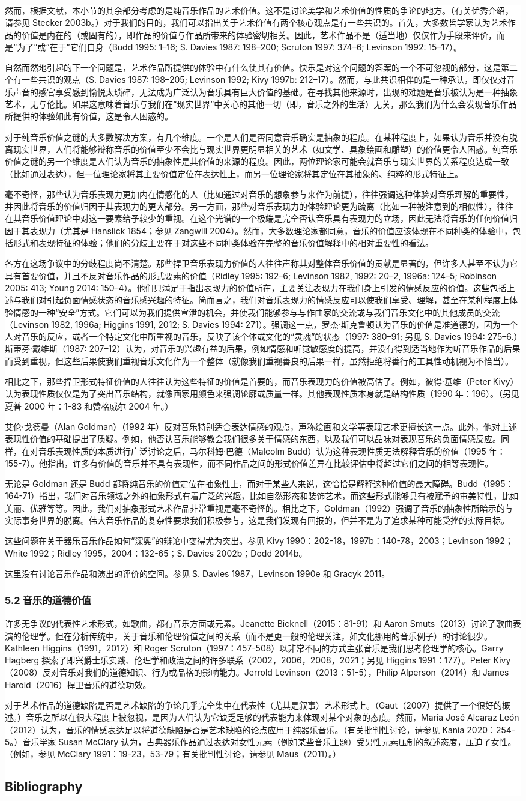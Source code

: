 然而，根据文献，本小节的其余部分考虑的是纯音乐作品的艺术价值。这不是讨论美学和艺术价值的性质的争论的地方。（有关优秀介绍，请参见 Stecker 2003b。）对于我们的目的，我们可以指出关于艺术价值有两个核心观点是有一些共识的。首先，大多数哲学家认为艺术作品的价值是内在的（或固有的），即作品的价值与作品所带来的体验密切相关。因此，艺术作品不是（适当地）仅仅作为手段来评价，而是“为了”或“在于”它们自身（Budd 1995: 1–16; S. Davies 1987: 198–200; Scruton 1997: 374–6; Levinson 1992: 15–17）。

自然而然地引起的下一个问题是，艺术作品所提供的体验中有什么使其有价值。快乐是对这个问题的答案的一个不可忽视的部分，这是第二个有一些共识的观点（S. Davies 1987: 198–205; Levinson 1992; Kivy 1997b: 212–17）。然而，与此共识相伴的是一种承认，即仅仅对音乐声音的感官享受感到愉悦太琐碎，无法成为广泛认为音乐具有巨大价值的基础。在寻找其他来源时，出现的难题是音乐被认为是一种抽象艺术，无与伦比。如果这意味着音乐与我们在“现实世界”中关心的其他一切（即，音乐之外的生活）无关，那么我们为什么会发现音乐作品所提供的体验如此有价值，这是令人困惑的。

对于纯音乐价值之谜的大多数解决方案，有几个维度。一个是人们是否同意音乐确实是抽象的程度。在某种程度上，如果认为音乐并没有脱离现实世界，人们将能够辩称音乐的价值至少不会比与现实世界更明显相关的艺术（如文学、具象绘画和雕塑）的价值更令人困惑。纯音乐价值之谜的另一个维度是人们认为音乐的抽象性是其价值的来源的程度。因此，两位理论家可能会就音乐与现实世界的关系程度达成一致（比如通过表达），但一位理论家将其主要价值定位在表达性上，而另一位理论家将其定位在其抽象的、纯粹的形式特征上。

毫不奇怪，那些认为音乐表现力更加内在情感化的人（比如通过对音乐的想象参与来作为前提），往往强调这种体验对音乐理解的重要性，并因此将音乐的价值归因于其表现力的更大部分。另一方面，那些对音乐表现力的体验理论更为疏离（比如一种被注意到的相似性），往往在其音乐价值理论中对这一要素给予较少的重视。在这个光谱的一个极端是完全否认音乐具有表现力的立场，因此无法将音乐的任何价值归因于其表现力（尤其是 Hanslick 1854；参见 Zangwill 2004）。然而，大多数理论家都同意，音乐的价值应该体现在不同种类的体验中，包括形式和表现特征的体验；他们的分歧主要在于对这些不同种类体验在完整的音乐价值解释中的相对重要性的看法。

各方在这场争议中的分歧程度尚不清楚。那些捍卫音乐表现力价值的人往往声称其对整体音乐价值的贡献是显著的，但许多人甚至不认为它具有首要价值，并且不反对音乐作品的形式要素的价值（Ridley 1995: 192–6; Levinson 1982, 1992: 20–2, 1996a: 124–5; Robinson 2005: 413; Young 2014: 150–4）。他们只满足于指出表现力的价值所在，主要关注表现力在我们身上引发的情感反应的价值。这些包括上述与我们对引起负面情感状态的音乐感兴趣的特征。简而言之，我们对音乐表现力的情感反应可以使我们享受、理解，甚至在某种程度上体验情感的一种“安全”方式。它们可以为我们提供宣泄的机会，并使我们能够参与与作曲家的交流或与我们音乐文化中的其他成员的交流（Levinson 1982, 1996a; Higgins 1991, 2012; S. Davies 1994: 271）。强调这一点，罗杰·斯克鲁顿认为音乐的价值是准道德的，因为一个人对音乐的反应，或者一个特定文化中所重视的音乐，反映了该个体或文化的“灵魂”的状态（1997: 380–91; 另见 S. Davies 1994: 275–6.）斯蒂芬·戴维斯（1987: 207–12）认为，对音乐的兴趣有益的后果，例如情感和听觉敏感度的提高，并没有得到适当地作为听音乐作品的后果而受到重视，但这些后果使我们重视音乐文化作为一个整体（就像我们重视善良的后果一样，虽然拒绝将善行的工具性动机视为不恰当）。

相比之下，那些捍卫形式特征价值的人往往认为这些特征的价值是首要的，而音乐表现力的价值被高估了。例如，彼得·基维（Peter Kivy）认为表现性质仅仅是为了突出音乐结构，就像画家用颜色来强调轮廓或质量一样。其他表现性质本身就是结构性质（1990 年：196）。（另见夏普 2000 年：1-83 和赞格威尔 2004 年。）

艾伦·戈德曼（Alan Goldman）（1992 年）反对音乐特别适合表达情感的观点，声称绘画和文学等表现艺术更擅长这一点。此外，他对上述表现性价值的基础提出了质疑。例如，他否认音乐能够教会我们很多关于情感的东西，以及我们可以品味对表现音乐的负面情感反应。同样，在对音乐表现性质的本质进行广泛讨论之后，马尔科姆·巴德（Malcolm Budd）认为这种表现性质无法解释音乐的价值（1995 年：155-7）。他指出，许多有价值的音乐并不具有表现性，而不同作品之间的形式价值差异在比较评估中将超过它们之间的相等表现性。

无论是 Goldman 还是 Budd 都将纯音乐的价值定位在抽象性上，而对于某些人来说，这恰恰是解释这种价值的最大障碍。Budd（1995：164-71）指出，我们对音乐领域之外的抽象形式有着广泛的兴趣，比如自然形态和装饰艺术，而这些形式能够具有被赋予的审美特性，比如美丽、优雅等等。因此，我们对抽象形式艺术作品非常重视是毫不奇怪的。相比之下，Goldman（1992）强调了音乐的抽象性所暗示的与实际事务世界的脱离。伟大音乐作品的复杂性要求我们积极参与，这是我们发现有回报的，但并不是为了追求某种可能受挫的实际目标。

这些问题在关于器乐音乐作品如何“深奥”的辩论中变得尤为突出。参见 Kivy 1990：202-18，1997b：140-78，2003；Levinson 1992；White 1992；Ridley 1995，2004：132-65；S. Davies 2002b；Dodd 2014b。

这里没有讨论音乐作品和演出的评价的空间。参见 S. Davies 1987，Levinson 1990e 和 Gracyk 2011。

### 5.2 音乐的道德价值

许多无争议的代表性艺术形式，如歌曲，都有音乐方面或元素。Jeanette Bicknell（2015：81-91）和 Aaron Smuts（2013）讨论了歌曲表演的伦理学。但在分析传统中，关于音乐和伦理价值之间的关系（而不是更一般的伦理关注，如文化挪用的音乐例子）的讨论很少。Kathleen Higgins（1991，2012）和 Roger Scruton（1997：457-508）以非常不同的方式主张音乐是我们思考伦理学的核心。Garry Hagberg 探索了即兴爵士乐实践、伦理学和政治之间的许多联系（2002，2006，2008，2021；另见 Higgins 1991：177）。Peter Kivy（2008）反对音乐对我们的道德知识、行为或品格的影响能力。Jerrold Levinson（2013：51-5），Philip Alperson（2014）和 James Harold（2016）捍卫音乐的道德功效。

对于艺术作品的道德缺陷是否是艺术缺陷的争论几乎完全集中在代表性（尤其是叙事）艺术形式上。（Gaut（2007）提供了一个很好的概述。）音乐之所以在很大程度上被忽视，是因为人们认为它缺乏足够的代表能力来体现对某个对象的态度。然而，Maria José Alcaraz León（2012）认为，音乐的情感表达足以将道德缺陷是否是艺术缺陷的论点应用于纯器乐音乐。（有关批判性讨论，请参见 Kania 2020：254-5。）音乐学家 Susan McClary 认为，古典器乐作品通过表达对女性元素（例如某些音乐主题）受男性元素压制的叙述态度，压迫了女性。（例如，参见 McClary 1991：19-23，53-79；有关批判性讨论，请参见 Maus（2011）。）


## Bibliography
